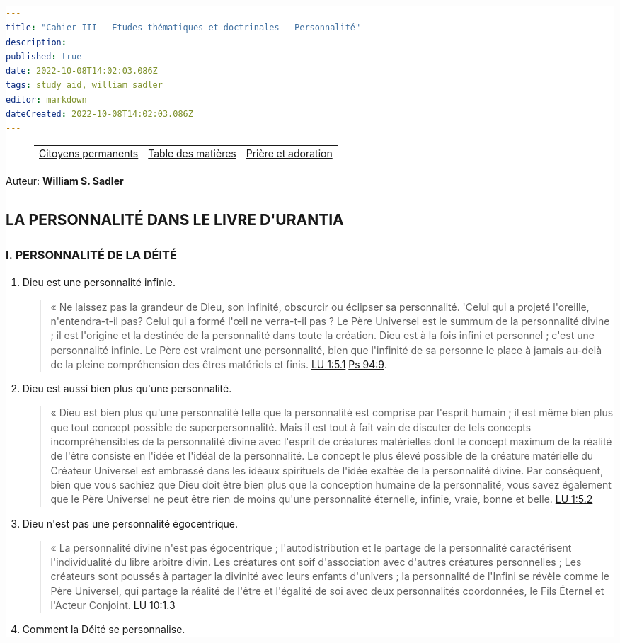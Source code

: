 ```yaml
---
title: "Cahier III — Études thématiques et doctrinales — Personnalité"
description: 
published: true
date: 2022-10-08T14:02:03.086Z
tags: study aid, william sadler
editor: markdown
dateCreated: 2022-10-08T14:02:03.086Z
---
```


<figure class="table chapter-navigator">
	<table>
		<tbody>
		<tr>
			<td><a href="/fr/article/William_S_Sadler/Workbook_3_Topical_and_Doctrinal_Studies/Permanent_Citizens">Citoyens permanents</a></td>
			<td><a href="/fr/article/William_S_Sadler/Workbook_3_Topical_and_Doctrinal_Studies/Index">Table des matières</a></td>
			<td><a href="/fr/article/William_S_Sadler/Workbook_3_Topical_and_Doctrinal_Studies/Prayer_and_Worship">Prière et adoration</a></td>
		</tr>
		</tbody>
	</table>
</figure>

Auteur: **William S. Sadler**

## LA PERSONNALITÉ DANS LE LIVRE D'URANTIA

### I. PERSONNALITÉ DE LA DÉITÉ

1. Dieu est une personnalité infinie.
	> « Ne laissez pas la grandeur de Dieu, son infinité, obscurcir ou éclipser sa personnalité. 'Celui qui a projeté l'oreille, n'entendra-t-il pas? Celui qui a formé l'œil ne verra-t-il pas ? Le Père Universel est le summum de la personnalité divine ; il est l'origine et la destinée de la personnalité dans toute la création. Dieu est à la fois infini et personnel ; c'est une personnalité infinie. Le Père est vraiment une personnalité, bien que l'infinité de sa personne le place à jamais au-delà de la pleine compréhension des êtres matériels et finis. [LU 1:5.1](/fr/The_Urantia_Book/1#p5_1) [Ps 94:9](/fr/Bible/Psalms/94#v9).
2. Dieu est aussi bien plus qu'une personnalité.
	> « Dieu est bien plus qu'une personnalité telle que la personnalité est comprise par l'esprit humain ; il est même bien plus que tout concept possible de superpersonnalité. Mais il est tout à fait vain de discuter de tels concepts incompréhensibles de la personnalité divine avec l'esprit de créatures matérielles dont le concept maximum de la réalité de l'être consiste en l'idée et l'idéal de la personnalité. Le concept le plus élevé possible de la créature matérielle du Créateur Universel est embrassé dans les idéaux spirituels de l'idée exaltée de la personnalité divine. Par conséquent, bien que vous sachiez que Dieu doit être bien plus que la conception humaine de la personnalité, vous savez également que le Père Universel ne peut être rien de moins qu'une personnalité éternelle, infinie, vraie, bonne et belle. [LU 1:5.2](/fr/The_Urantia_Book/1#p5_2)
3. Dieu n'est pas une personnalité égocentrique.
	> « La personnalité divine n'est pas égocentrique ; l'autodistribution et le partage de la personnalité caractérisent l'individualité du libre arbitre divin. Les créatures ont soif d'association avec d'autres créatures personnelles ; Les créateurs sont poussés à partager la divinité avec leurs enfants d'univers ; la personnalité de l'Infini se révèle comme le Père Universel, qui partage la réalité de l'être et l'égalité de soi avec deux personnalités coordonnées, le Fils Éternel et l'Acteur Conjoint. [LU 10:1.3](/fr/The_Urantia_Book/10#p1_3)
4. Comment la Déité se personnalise.